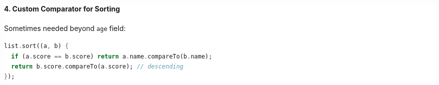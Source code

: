 #### 4. **Custom Comparator for Sorting**

Sometimes needed beyond `age` field:

```dart
list.sort((a, b) {
  if (a.score == b.score) return a.name.compareTo(b.name);
  return b.score.compareTo(a.score); // descending
});
```

